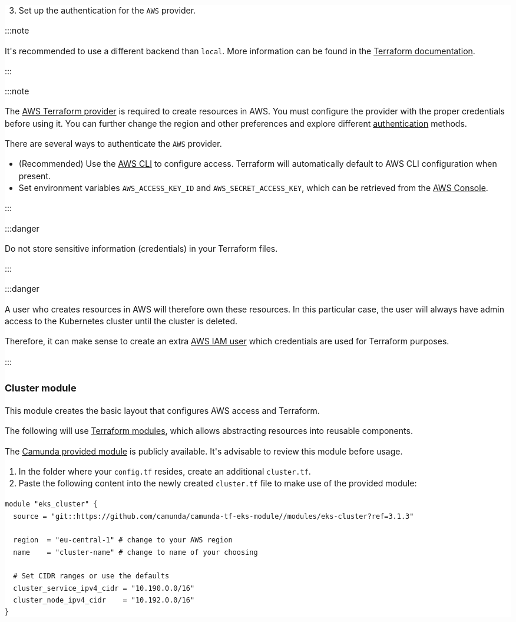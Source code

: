 3. Set up the authentication for the `AWS` provider.

:::note

It's recommended to use a different backend than `local`. More information can be found in the [Terraform documentation](https://developer.hashicorp.com/terraform/language/backend).

:::

:::note

The [AWS Terraform provider](https://registry.terraform.io/providers/hashicorp/aws/latest/docs) is required to create resources in AWS. You must configure the provider with the proper credentials before using it. You can further change the region and other preferences and explore different [authentication](https://registry.terraform.io/providers/hashicorp/aws/latest/docs#authentication-and-configuration) methods.

There are several ways to authenticate the `AWS` provider.

- (Recommended) Use the [AWS CLI](https://docs.aws.amazon.com/cli/latest/userguide/cli-chap-getting-started.html) to configure access. Terraform will automatically default to AWS CLI configuration when present.
- Set environment variables `AWS_ACCESS_KEY_ID` and `AWS_SECRET_ACCESS_KEY`, which can be retrieved from the [AWS Console](https://docs.aws.amazon.com/IAM/latest/UserGuide/id_credentials_access-keys.html).

:::

:::danger

Do not store sensitive information (credentials) in your Terraform files.

:::

:::danger

A user who creates resources in AWS will therefore own these resources. In this particular case, the user will always have admin access to the Kubernetes cluster until the cluster is deleted.

Therefore, it can make sense to create an extra [AWS IAM user](https://docs.aws.amazon.com/IAM/latest/UserGuide/id_users.html) which credentials are used for Terraform purposes.

:::

### Cluster module

This module creates the basic layout that configures AWS access and Terraform.

The following will use [Terraform modules](https://developer.hashicorp.com/terraform/language/modules), which allows abstracting resources into reusable components.

The [Camunda provided module](https://github.com/camunda/camunda-tf-eks-module/tree/2.5.0/modules/eks-cluster) is publicly available. It's advisable to review this module before usage.

1. In the folder where your `config.tf` resides, create an additional `cluster.tf`.
2. Paste the following content into the newly created `cluster.tf` file to make use of the provided module:

```hcl
module "eks_cluster" {
  source = "git::https://github.com/camunda/camunda-tf-eks-module//modules/eks-cluster?ref=3.1.3"

  region  = "eu-central-1" # change to your AWS region
  name    = "cluster-name" # change to name of your choosing

  # Set CIDR ranges or use the defaults
  cluster_service_ipv4_cidr = "10.190.0.0/16"
  cluster_node_ipv4_cidr    = "10.192.0.0/16"
}
```
